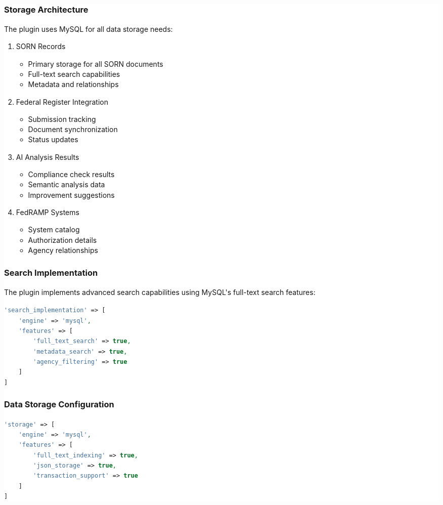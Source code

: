 ### Storage Architecture

The plugin uses MySQL for all data storage needs:

1. SORN Records
   - Primary storage for all SORN documents
   - Full-text search capabilities
   - Metadata and relationships

2. Federal Register Integration
   - Submission tracking
   - Document synchronization
   - Status updates

3. AI Analysis Results
   - Compliance check results
   - Semantic analysis data
   - Improvement suggestions

4. FedRAMP Systems
   - System catalog
   - Authorization details
   - Agency relationships

### Search Implementation

The plugin implements advanced search capabilities using MySQL's full-text search features:

```php
'search_implementation' => [
    'engine' => 'mysql',
    'features' => [
        'full_text_search' => true,
        'metadata_search' => true,
        'agency_filtering' => true
    ]
]
```

### Data Storage Configuration

```php
'storage' => [
    'engine' => 'mysql',
    'features' => [
        'full_text_indexing' => true,
        'json_storage' => true,
        'transaction_support' => true
    ]
]